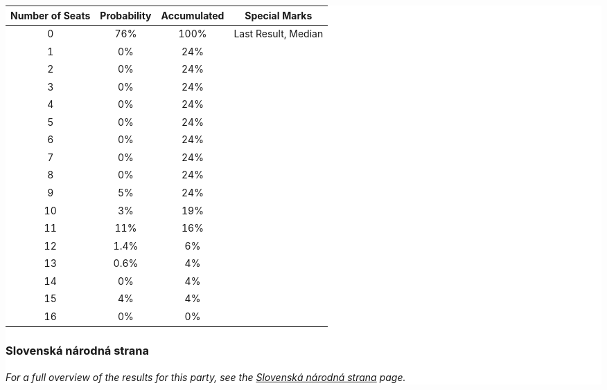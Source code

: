 | Number of Seats | Probability | Accumulated | Special Marks |
|:---------------:|:-----------:|:-----------:|:-------------:|
| 0 | 76% | 100% | Last Result, Median |
| 1 | 0% | 24% |  |
| 2 | 0% | 24% |  |
| 3 | 0% | 24% |  |
| 4 | 0% | 24% |  |
| 5 | 0% | 24% |  |
| 6 | 0% | 24% |  |
| 7 | 0% | 24% |  |
| 8 | 0% | 24% |  |
| 9 | 5% | 24% |  |
| 10 | 3% | 19% |  |
| 11 | 11% | 16% |  |
| 12 | 1.4% | 6% |  |
| 13 | 0.6% | 4% |  |
| 14 | 0% | 4% |  |
| 15 | 4% | 4% |  |
| 16 | 0% | 0% |  |

### Slovenská národná strana

*For a full overview of the results for this party, see the [Slovenská národná strana](party-slovenskánárodnástrana.html) page.*
